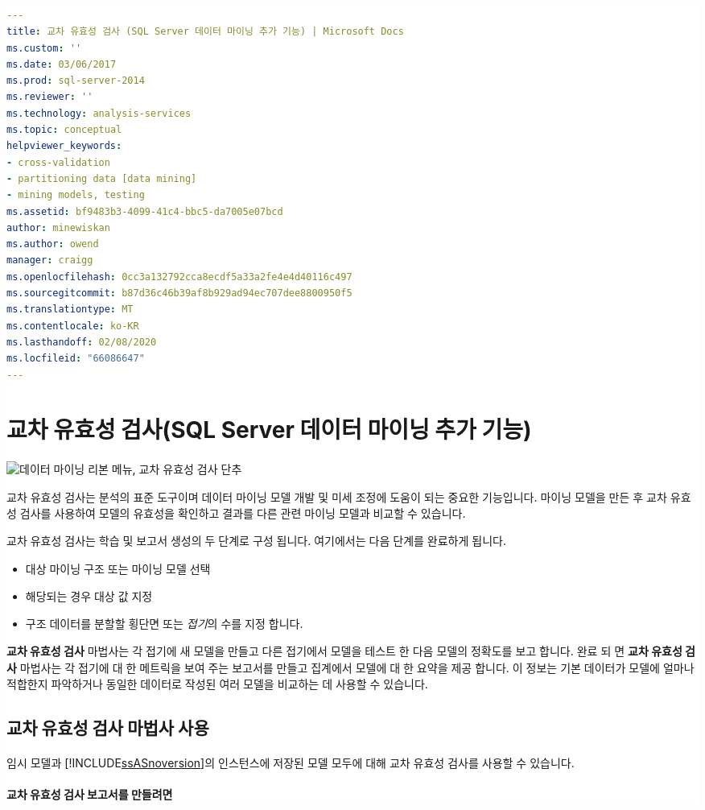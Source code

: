 ```yaml
---
title: 교차 유효성 검사 (SQL Server 데이터 마이닝 추가 기능) | Microsoft Docs
ms.custom: ''
ms.date: 03/06/2017
ms.prod: sql-server-2014
ms.reviewer: ''
ms.technology: analysis-services
ms.topic: conceptual
helpviewer_keywords:
- cross-validation
- partitioning data [data mining]
- mining models, testing
ms.assetid: bf9483b3-4099-41c4-bbc5-da7005e07bcd
author: minewiskan
ms.author: owend
manager: craigg
ms.openlocfilehash: 0cc3a132792cca8ecdf5a33a2fe4e4d40116c497
ms.sourcegitcommit: b87d36c46b39af8b929ad94ec707dee8800950f5
ms.translationtype: MT
ms.contentlocale: ko-KR
ms.lasthandoff: 02/08/2020
ms.locfileid: "66086647"
---
```

# <a name="cross-validation-sql-server-data-mining-add-ins"></a>교차 유효성 검사(SQL Server 데이터 마이닝 추가 기능)
  ![데이터 마이닝 리본 메뉴, 교차 유효성 검사 단추](media/dmc-xvalid.gif "데이터 마이닝 리본 메뉴, 교차 유효성 검사 단추")  
  
 교차 유효성 검사는 분석의 표준 도구이며 데이터 마이닝 모델 개발 및 미세 조정에 도움이 되는 중요한 기능입니다. 마이닝 모델을 만든 후 교차 유효성 검사를 사용하여 모델의 유효성을 확인하고 결과를 다른 관련 마이닝 모델과 비교할 수 있습니다.  
  
 교차 유효성 검사는 학습 및 보고서 생성의 두 단계로 구성 됩니다. 여기에서는 다음 단계를 완료하게 됩니다.  
  
-   대상 마이닝 구조 또는 마이닝 모델 선택  
  
-   해당되는 경우 대상 값 지정  
  
-   구조 데이터를 분할할 횡단면 또는 *접기*의 수를 지정 합니다.  
  
 **교차 유효성 검사** 마법사는 각 접기에 새 모델을 만들고 다른 접기에서 모델을 테스트 한 다음 모델의 정확도를 보고 합니다. 완료 되 면 **교차 유효성 검사** 마법사는 각 접기에 대 한 메트릭을 보여 주는 보고서를 만들고 집계에서 모델에 대 한 요약을 제공 합니다. 이 정보는 기본 데이터가 모델에 얼마나 적합한지 파악하거나 동일한 데이터로 작성된 여러 모델을 비교하는 데 사용할 수 있습니다.  
  
## <a name="using-the-cross-validation-wizard"></a>교차 유효성 검사 마법사 사용  
 임시 모델과 [!INCLUDE[ssASnoversion](../includes/ssasnoversion-md.md)]의 인스턴스에 저장된 모델 모두에 대해 교차 유효성 검사를 사용할 수 있습니다.  
  
#### <a name="to-create-a-cross-validation-report"></a>교차 유효성 검사 보고서를 만들려면  
  